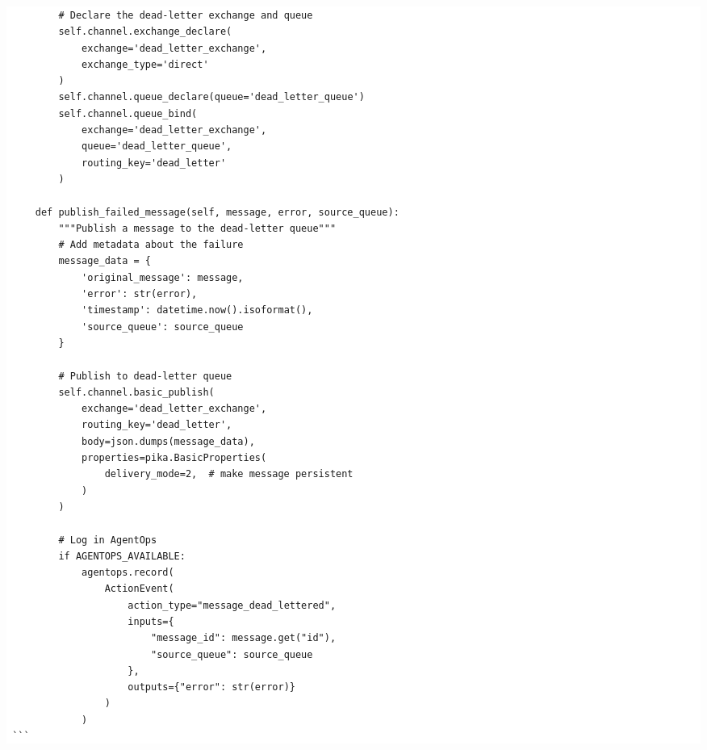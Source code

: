              # Declare the dead-letter exchange and queue
             self.channel.exchange_declare(
                 exchange='dead_letter_exchange',
                 exchange_type='direct'
             )
             self.channel.queue_declare(queue='dead_letter_queue')
             self.channel.queue_bind(
                 exchange='dead_letter_exchange',
                 queue='dead_letter_queue',
                 routing_key='dead_letter'
             )
             
         def publish_failed_message(self, message, error, source_queue):
             """Publish a message to the dead-letter queue"""
             # Add metadata about the failure
             message_data = {
                 'original_message': message,
                 'error': str(error),
                 'timestamp': datetime.now().isoformat(),
                 'source_queue': source_queue
             }
             
             # Publish to dead-letter queue
             self.channel.basic_publish(
                 exchange='dead_letter_exchange',
                 routing_key='dead_letter',
                 body=json.dumps(message_data),
                 properties=pika.BasicProperties(
                     delivery_mode=2,  # make message persistent
                 )
             )
             
             # Log in AgentOps
             if AGENTOPS_AVAILABLE:
                 agentops.record(
                     ActionEvent(
                         action_type="message_dead_lettered",
                         inputs={
                             "message_id": message.get("id"),
                             "source_queue": source_queue
                         },
                         outputs={"error": str(error)}
                     )
                 )
     ```
     